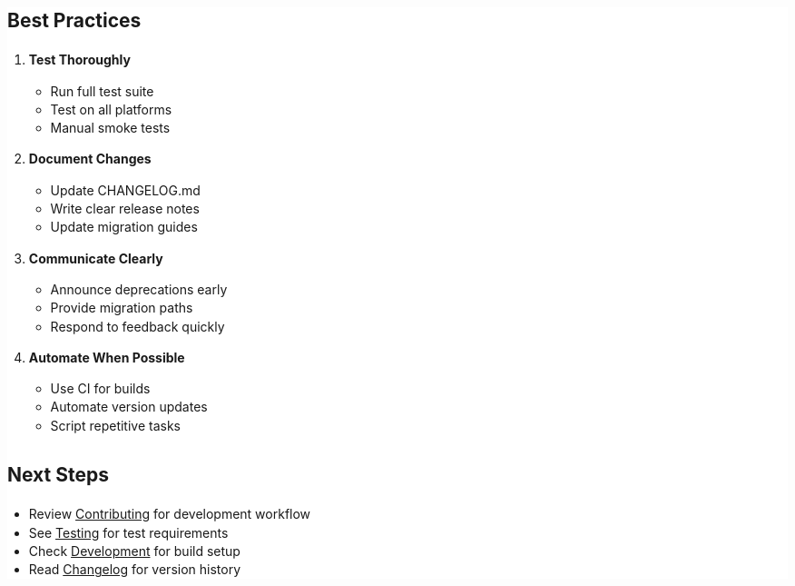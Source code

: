 ## Best Practices

1. **Test Thoroughly**
   - Run full test suite
   - Test on all platforms
   - Manual smoke tests

2. **Document Changes**
   - Update CHANGELOG.md
   - Write clear release notes
   - Update migration guides

3. **Communicate Clearly**
   - Announce deprecations early
   - Provide migration paths
   - Respond to feedback quickly

4. **Automate When Possible**
   - Use CI for builds
   - Automate version updates
   - Script repetitive tasks

## Next Steps

- Review [Contributing](./contributing.md) for development workflow
- See [Testing](./testing.md) for test requirements
- Check [Development](./development.md) for build setup
- Read [Changelog](./changelog.md) for version history